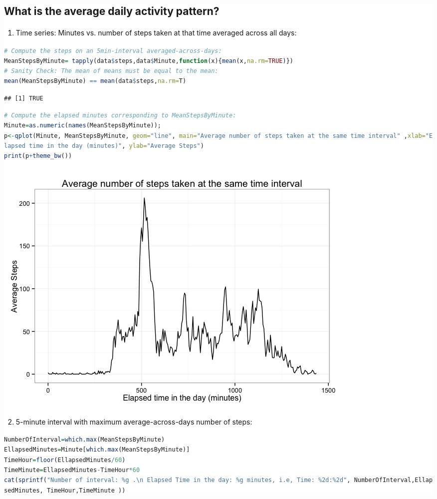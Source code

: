 ## What is the average daily activity pattern?
1. Time series: Minutes vs. number of steps taken at that time averaged across all days: 

```r
# Compute the steps on an 5min-interval averaged-across-days:
MeanStepsByMinute= tapply(data$steps,data$Minute,function(x){mean(x,na.rm=TRUE)})
# Sanity Check: The mean of means must be equal to the mean: 
mean(MeanStepsByMinute) == mean(data$steps,na.rm=T)
```

```
## [1] TRUE
```

```r
# Compute the elapsed minutes corresponding to MeanStepsByMinute:
Minute=as.numeric(names(MeanStepsByMinute));
p<-qplot(Minute, MeanStepsByMinute, geom="line", main="Average number of steps taken at the same time interval" ,xlab="Elapsed time in the day (minutes)", ylab="Average Steps")
print(p+theme_bw())
```

![](PA1_template_files/figure-html/unnamed-chunk-6-1.png) 


2. 5-minute interval with maximum average-across-days number of steps:

```r
NumberOfInterval=which.max(MeanStepsByMinute)
EllapsedMinutes=Minute[which.max(MeanStepsByMinute)]
TimeHour=floor(EllapsedMinutes/60)
TimeMinute=EllapsedMinutes-TimeHour*60
cat(sprintf("Number of interval: %g .\n Elapsed Time in the day: %g minutes, i.e, Time: %2d:%2d", NumberOfInterval,EllapsedMinutes, TimeHour,TimeMinute ))
```
